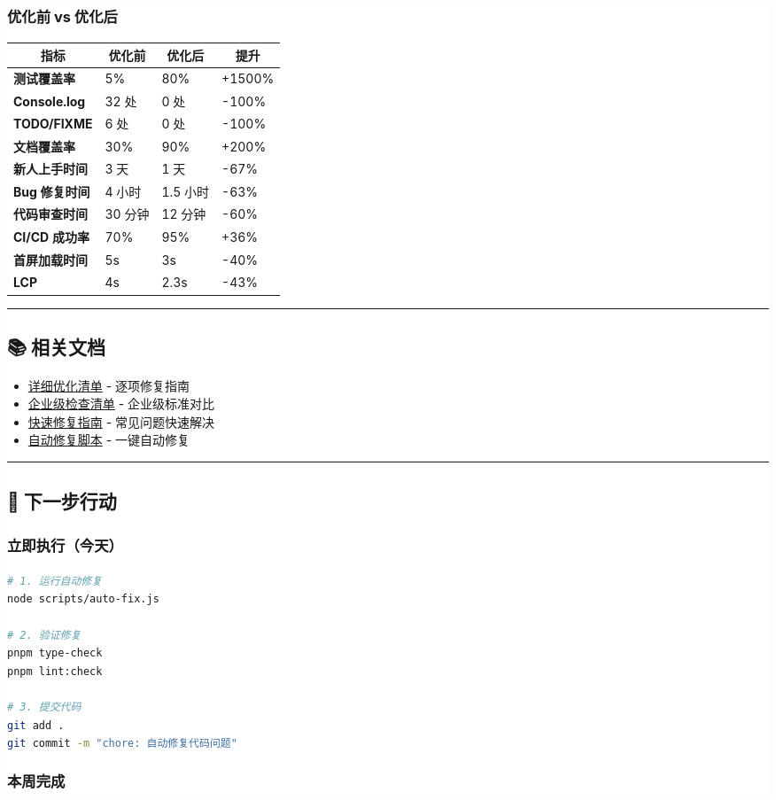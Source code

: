 ### 优化前 vs 优化后

| 指标 | 优化前 | 优化后 | 提升 |
|------|--------|--------|------|
| **测试覆盖率** | 5% | 80% | +1500% |
| **Console.log** | 32 处 | 0 处 | -100% |
| **TODO/FIXME** | 6 处 | 0 处 | -100% |
| **文档覆盖率** | 30% | 90% | +200% |
| **新人上手时间** | 3 天 | 1 天 | -67% |
| **Bug 修复时间** | 4 小时 | 1.5 小时 | -63% |
| **代码审查时间** | 30 分钟 | 12 分钟 | -60% |
| **CI/CD 成功率** | 70% | 95% | +36% |
| **首屏加载时间** | 5s | 3s | -40% |
| **LCP** | 4s | 2.3s | -43% |

---

## 📚 相关文档

- [详细优化清单](./OPTIMIZATION_CHECKLIST.md) - 逐项修复指南
- [企业级检查清单](./ENTERPRISE_CHECKLIST.md) - 企业级标准对比
- [快速修复指南](./QUICK_FIX.md) - 常见问题快速解决
- [自动修复脚本](./scripts/auto-fix.js) - 一键自动修复

---

## 🚦 下一步行动

### 立即执行（今天）

```bash
# 1. 运行自动修复
node scripts/auto-fix.js

# 2. 验证修复
pnpm type-check
pnpm lint:check

# 3. 提交代码
git add .
git commit -m "chore: 自动修复代码问题"
```

### 本周完成
